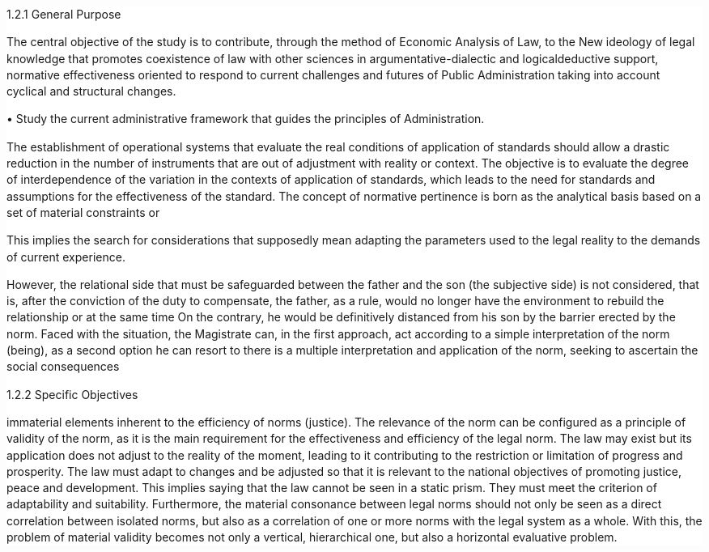 1.2.1 General Purpose

The central objective of the study is to contribute, through the method of Economic Analysis of Law, to the New
ideology of legal knowledge that promotes coexistence of law with other sciences in argumentative-dialectic and logicaldeductive
support, normative effectiveness oriented to respond to current challenges and futures of Public Administration
taking into account cyclical and structural changes.

• Study the current administrative framework that guides the principles of Administration.

The establishment of operational systems that evaluate the real conditions of application of standards should
allow a drastic reduction in the number of instruments that are out of adjustment with reality or context. The objective
is to evaluate the degree of interdependence of the variation in the contexts of application of standards, which leads to
the need for standards and assumptions for the effectiveness of the standard. The concept of normative pertinence is
born as the analytical basis based on a set of material constraints or

This implies the search for considerations that supposedly mean adapting the parameters used to the
legal reality to the demands of current experience.

However, the relational side that must be safeguarded between the father and the son (the subjective side) is not
considered, that is, after the conviction of the duty to compensate, the father, as a rule, would no longer have the
environment to rebuild the relationship or at the same time On the contrary, he would be definitively distanced from his
son by the barrier erected by the norm. Faced with the situation, the Magistrate can, in the first approach, act according
to a simple interpretation of the norm (being), as a second option he can resort to there is a multiple interpretation and
application of the norm, seeking to ascertain the social consequences

1.2.2 Specific Objectives

immaterial elements inherent to the efficiency of norms (justice). The relevance of the norm can be configured as a
principle of validity of the norm, as it is the main requirement for the effectiveness and efficiency of the legal norm. The
law may exist but its application does not adjust to the reality of the moment, leading to it contributing to the restriction
or limitation of progress and prosperity. The law must adapt to changes and be adjusted so that it is relevant to the
national objectives of promoting justice, peace and development. This implies saying that the law cannot be seen in a
static prism. They must meet the criterion of adaptability and suitability. Furthermore, the material consonance between
legal norms should not only be seen as a direct correlation between isolated norms, but also as a correlation of one or
more norms with the legal system as a whole. With this, the problem of material validity becomes not only a vertical,
hierarchical one, but also a horizontal evaluative problem.
